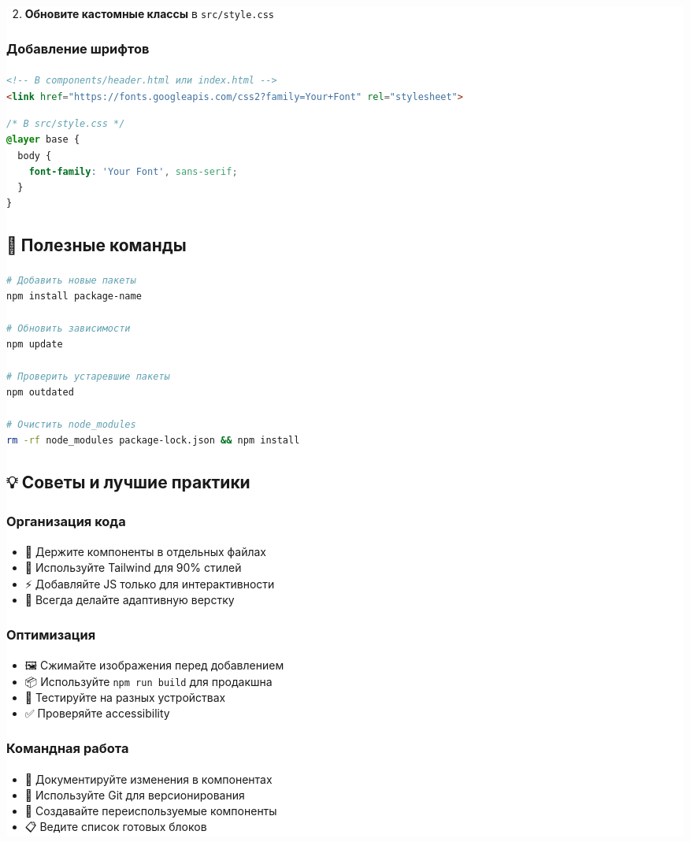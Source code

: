 2. **Обновите кастомные классы** в `src/style.css`

### Добавление шрифтов

```html
<!-- В components/header.html или index.html -->
<link href="https://fonts.googleapis.com/css2?family=Your+Font" rel="stylesheet">
```

```css
/* В src/style.css */
@layer base {
  body {
    font-family: 'Your Font', sans-serif;
  }
}
```

## 🔧 Полезные команды

```bash
# Добавить новые пакеты
npm install package-name

# Обновить зависимости
npm update

# Проверить устаревшие пакеты
npm outdated

# Очистить node_modules
rm -rf node_modules package-lock.json && npm install
```

## 💡 Советы и лучшие практики

### Организация кода

- 📁 Держите компоненты в отдельных файлах
- 🎨 Используйте Tailwind для 90% стилей
- ⚡ Добавляйте JS только для интерактивности
- 📱 Всегда делайте адаптивную верстку

### Оптимизация

- 🖼 Сжимайте изображения перед добавлением
- 📦 Используйте `npm run build` для продакшна
- 🚀 Тестируйте на разных устройствах
- ✅ Проверяйте accessibility

### Командная работа

- 📝 Документируйте изменения в компонентах
- 🔄 Используйте Git для версионирования
- 👥 Создавайте переиспользуемые компоненты
- 📋 Ведите список готовых блоков
